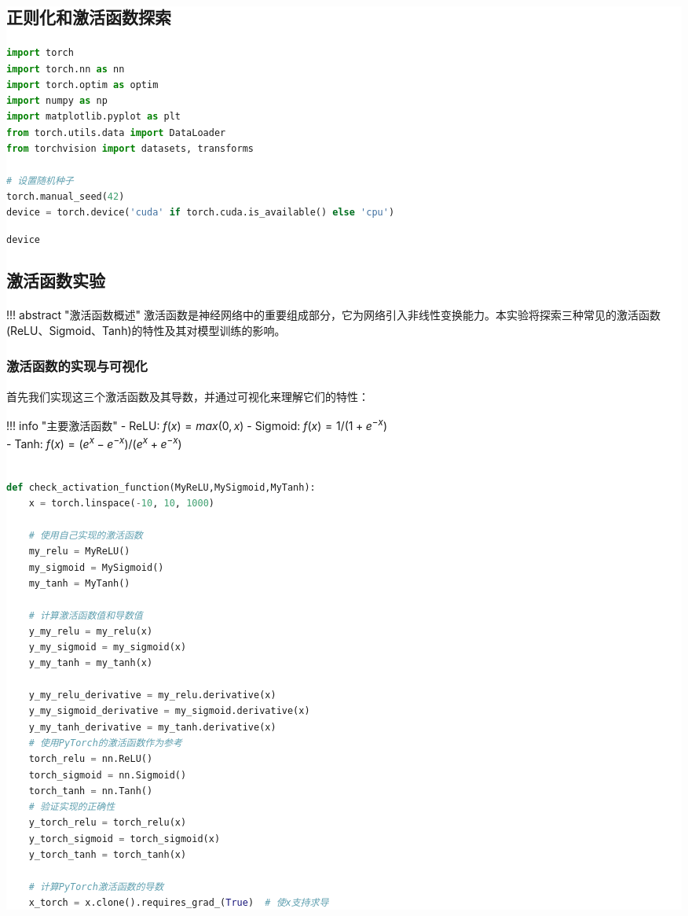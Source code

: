 ## 正则化和激活函数探索


```python
import torch
import torch.nn as nn
import torch.optim as optim
import numpy as np
import matplotlib.pyplot as plt
from torch.utils.data import DataLoader
from torchvision import datasets, transforms

# 设置随机种子
torch.manual_seed(42)
device = torch.device('cuda' if torch.cuda.is_available() else 'cpu')
```


```python
device
```

## 激活函数实验

!!! abstract "激活函数概述"
    激活函数是神经网络中的重要组成部分，它为网络引入非线性变换能力。本实验将探索三种常见的激活函数(ReLU、Sigmoid、Tanh)的特性及其对模型训练的影响。

### 激活函数的实现与可视化

首先我们实现这三个激活函数及其导数，并通过可视化来理解它们的特性：

!!! info "主要激活函数"
    - ReLU: $f(x) = max(0,x)$
    - Sigmoid: $f(x) = 1/(1+e^{-x})$  
    - Tanh: $f(x) = (e^x - e^{-x})/(e^x + e^{-x})$


```python

def check_activation_function(MyReLU,MySigmoid,MyTanh):
    x = torch.linspace(-10, 10, 1000)

    # 使用自己实现的激活函数
    my_relu = MyReLU()
    my_sigmoid = MySigmoid()
    my_tanh = MyTanh()

    # 计算激活函数值和导数值
    y_my_relu = my_relu(x)
    y_my_sigmoid = my_sigmoid(x)
    y_my_tanh = my_tanh(x)

    y_my_relu_derivative = my_relu.derivative(x)
    y_my_sigmoid_derivative = my_sigmoid.derivative(x)
    y_my_tanh_derivative = my_tanh.derivative(x)
    # 使用PyTorch的激活函数作为参考
    torch_relu = nn.ReLU()
    torch_sigmoid = nn.Sigmoid()
    torch_tanh = nn.Tanh()
    # 验证实现的正确性
    y_torch_relu = torch_relu(x)
    y_torch_sigmoid = torch_sigmoid(x)
    y_torch_tanh = torch_tanh(x)

    # 计算PyTorch激活函数的导数
    x_torch = x.clone().requires_grad_(True)  # 使x支持求导

```